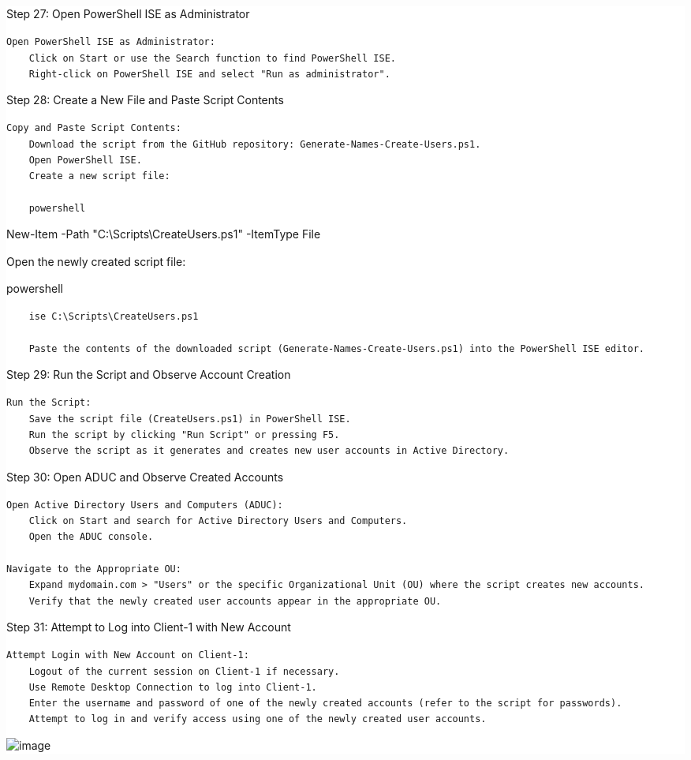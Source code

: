 Step 27: Open PowerShell ISE as Administrator

    Open PowerShell ISE as Administrator:
        Click on Start or use the Search function to find PowerShell ISE.
        Right-click on PowerShell ISE and select "Run as administrator".

Step 28: Create a New File and Paste Script Contents

    Copy and Paste Script Contents:
        Download the script from the GitHub repository: Generate-Names-Create-Users.ps1.
        Open PowerShell ISE.
        Create a new script file:

        powershell

New-Item -Path "C:\Scripts\CreateUsers.ps1" -ItemType File

Open the newly created script file:

powershell

        ise C:\Scripts\CreateUsers.ps1

        Paste the contents of the downloaded script (Generate-Names-Create-Users.ps1) into the PowerShell ISE editor.

Step 29: Run the Script and Observe Account Creation

    Run the Script:
        Save the script file (CreateUsers.ps1) in PowerShell ISE.
        Run the script by clicking "Run Script" or pressing F5.
        Observe the script as it generates and creates new user accounts in Active Directory.

Step 30: Open ADUC and Observe Created Accounts

    Open Active Directory Users and Computers (ADUC):
        Click on Start and search for Active Directory Users and Computers.
        Open the ADUC console.

    Navigate to the Appropriate OU:
        Expand mydomain.com > "Users" or the specific Organizational Unit (OU) where the script creates new accounts.
        Verify that the newly created user accounts appear in the appropriate OU.

Step 31: Attempt to Log into Client-1 with New Account

    Attempt Login with New Account on Client-1:
        Logout of the current session on Client-1 if necessary.
        Use Remote Desktop Connection to log into Client-1.
        Enter the username and password of one of the newly created accounts (refer to the script for passwords).
        Attempt to log in and verify access using one of the newly created user accounts.

![image](https://github.com/John-Duria/Config-On-Prem---ADDS---Azure/assets/168502429/acd6ff20-93b6-47e3-995e-9639dc0b35c4)
